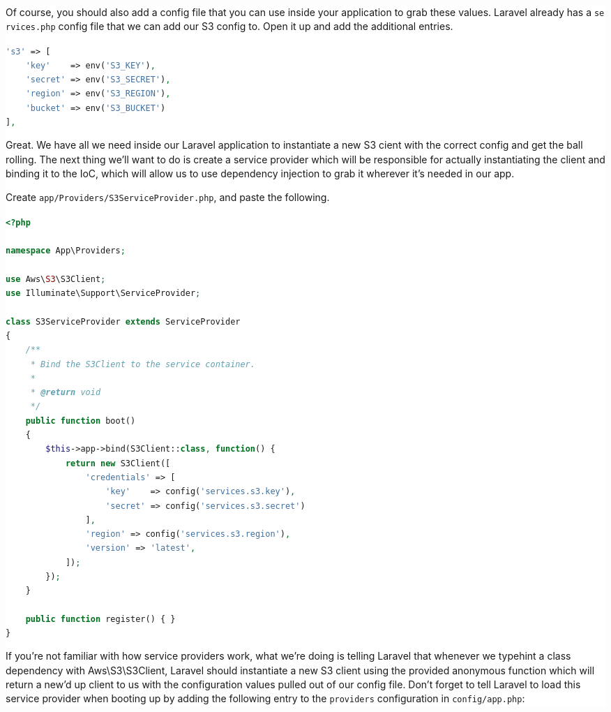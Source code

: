 Of course, you should also add a config file that you can use inside your application to grab these values. Laravel already has a `services.php` config file that we can add our S3 config to. Open it up and add the additional entries.

```php
's3' => [  
    'key'    => env('S3_KEY'),
    'secret' => env('S3_SECRET'),
    'region' => env('S3_REGION'),
    'bucket' => env('S3_BUCKET')
],
```

Great. We have all we need inside our Laravel application to instantiate a new S3 cient with the correct config and get the ball rolling. The next thing we’ll want to do is create a service provider which will be responsible for actually instantiating the client and binding it to the IoC, which will allow us to use dependency injection to grab it wherever it’s needed in our app.

Create `app/Providers/S3ServiceProvider.php`, and paste the following.

```php
<?php
 
namespace App\Providers;
 
use Aws\S3\S3Client;  
use Illuminate\Support\ServiceProvider;
 
class S3ServiceProvider extends ServiceProvider  
{
    /**
     * Bind the S3Client to the service container.
     *
     * @return void
     */
    public function boot()
    {
        $this->app->bind(S3Client::class, function() {
            return new S3Client([
                'credentials' => [
                    'key'    => config('services.s3.key'),
                    'secret' => config('services.s3.secret')
                ],
                'region' => config('services.s3.region'),
                'version' => 'latest',
            ]);
        });
    }
 
    public function register() { }
}
```

If you’re not familiar with how service providers work, what we’re doing is telling Laravel that whenever we typehint a class dependency with Aws\S3\S3Client, Laravel should instantiate a new S3 client using the provided anonymous function which will return a new’d up client to us with the configuration values pulled out of our config file. Don’t forget to tell Laravel to load this service provider when booting up by adding the following entry to the `providers` configuration in `config/app.php`:
